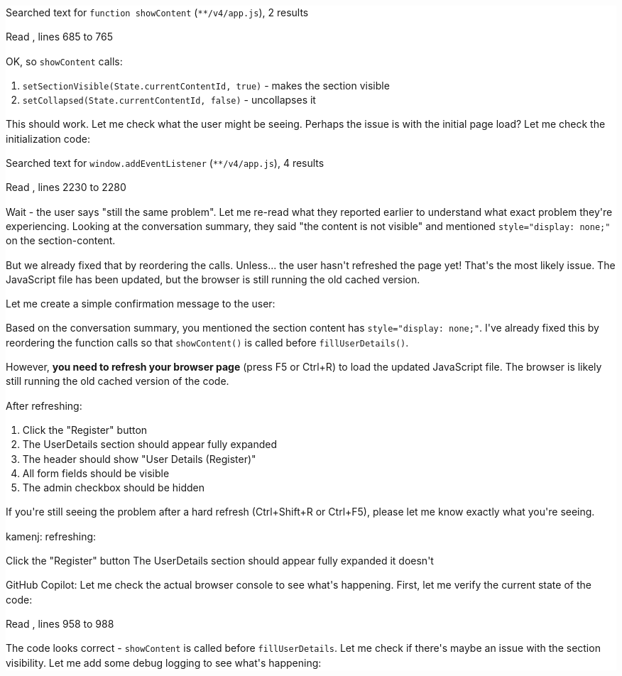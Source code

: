 Searched text for `function showContent` (`**/v4/app.js`), 2 results

Read [](file:///c%3A/my.desktop/projects/.mind.maps/main/software/dani/maps/tests/html/FindCoins/SimpleLoginSite/v4/app.js#685-685), lines 685 to 765

OK, so `showContent` calls:
1. `setSectionVisible(State.currentContentId, true)` - makes the section visible
2. `setCollapsed(State.currentContentId, false)` - uncollapses it

This should work. Let me check what the user might be seeing. Perhaps the issue is with the initial page load? Let me check the initialization code: 

Searched text for `window.addEventListener` (`**/v4/app.js`), 4 results

Read [](file:///c%3A/my.desktop/projects/.mind.maps/main/software/dani/maps/tests/html/FindCoins/SimpleLoginSite/v4/app.js#2230-2230), lines 2230 to 2280

Wait - the user says "still the same problem". Let me re-read what they reported earlier to understand what exact problem they're experiencing. Looking at the conversation summary, they said "the content is not visible" and mentioned `style="display: none;"` on the section-content.

But we already fixed that by reordering the calls. Unless... the user hasn't refreshed the page yet! That's the most likely issue. The JavaScript file has been updated, but the browser is still running the old cached version.

Let me create a simple confirmation message to the user:

Based on the conversation summary, you mentioned the section content has `style="display: none;"`. I've already fixed this by reordering the function calls so that `showContent()` is called before `fillUserDetails()`. 

However, **you need to refresh your browser page** (press F5 or Ctrl+R) to load the updated JavaScript file. The browser is likely still running the old cached version of the code.

After refreshing:
1. Click the "Register" button
2. The UserDetails section should appear fully expanded
3. The header should show "User Details (Register)"
4. All form fields should be visible
5. The admin checkbox should be hidden

If you're still seeing the problem after a hard refresh (Ctrl+Shift+R or Ctrl+F5), please let me know exactly what you're seeing.

kamenj: refreshing:

Click the "Register" button
The UserDetails section should appear fully expanded
it doesn't

GitHub Copilot: Let me check the actual browser console to see what's happening. First, let me verify the current state of the code: 

Read [](file:///c%3A/my.desktop/projects/.mind.maps/main/software/dani/maps/tests/html/FindCoins/SimpleLoginSite/v4/app.js#958-958), lines 958 to 988

The code looks correct - `showContent` is called before `fillUserDetails`. Let me check if there's maybe an issue with the section visibility. Let me add some debug logging to see what's happening: 

